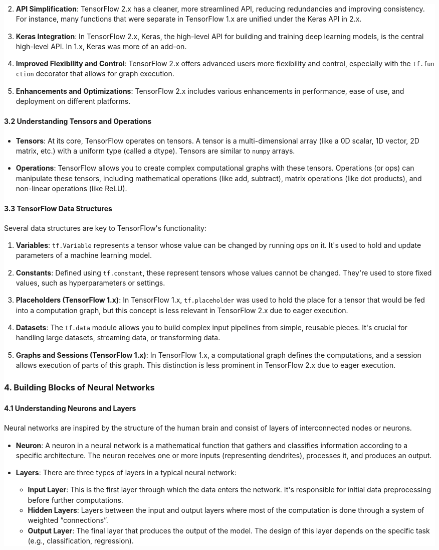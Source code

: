2. **API Simplification**: TensorFlow 2.x has a cleaner, more streamlined API, reducing redundancies and improving consistency. For instance, many functions that were separate in TensorFlow 1.x are unified under the Keras API in 2.x.

3. **Keras Integration**: In TensorFlow 2.x, Keras, the high-level API for building and training deep learning models, is the central high-level API. In 1.x, Keras was more of an add-on.

4. **Improved Flexibility and Control**: TensorFlow 2.x offers advanced users more flexibility and control, especially with the `tf.function` decorator that allows for graph execution.

5. **Enhancements and Optimizations**: TensorFlow 2.x includes various enhancements in performance, ease of use, and deployment on different platforms.

#### 3.2 Understanding Tensors and Operations
- **Tensors**: At its core, TensorFlow operates on tensors. A tensor is a multi-dimensional array (like a 0D scalar, 1D vector, 2D matrix, etc.) with a uniform type (called a dtype). Tensors are similar to `numpy` arrays.

- **Operations**: TensorFlow allows you to create complex computational graphs with these tensors. Operations (or ops) can manipulate these tensors, including mathematical operations (like add, subtract), matrix operations (like dot products), and non-linear operations (like ReLU).

#### 3.3 TensorFlow Data Structures
Several data structures are key to TensorFlow's functionality:

1. **Variables**: `tf.Variable` represents a tensor whose value can be changed by running ops on it. It's used to hold and update parameters of a machine learning model.

2. **Constants**: Defined using `tf.constant`, these represent tensors whose values cannot be changed. They're used to store fixed values, such as hyperparameters or settings.

3. **Placeholders (TensorFlow 1.x)**: In TensorFlow 1.x, `tf.placeholder` was used to hold the place for a tensor that would be fed into a computation graph, but this concept is less relevant in TensorFlow 2.x due to eager execution.

4. **Datasets**: The `tf.data` module allows you to build complex input pipelines from simple, reusable pieces. It's crucial for handling large datasets, streaming data, or transforming data.

5. **Graphs and Sessions (TensorFlow 1.x)**: In TensorFlow 1.x, a computational graph defines the computations, and a session allows execution of parts of this graph. This distinction is less prominent in TensorFlow 2.x due to eager execution.


  
 ### 4. Building Blocks of Neural Networks

#### 4.1 Understanding Neurons and Layers
Neural networks are inspired by the structure of the human brain and consist of layers of interconnected nodes or neurons.

- **Neuron**: A neuron in a neural network is a mathematical function that gathers and classifies information according to a specific architecture. The neuron receives one or more inputs (representing dendrites), processes it, and produces an output.

- **Layers**: There are three types of layers in a typical neural network:
  - **Input Layer**: This is the first layer through which the data enters the network. It's responsible for initial data preprocessing before further computations.
  - **Hidden Layers**: Layers between the input and output layers where most of the computation is done through a system of weighted “connections”.
  - **Output Layer**: The final layer that produces the output of the model. The design of this layer depends on the specific task (e.g., classification, regression).
